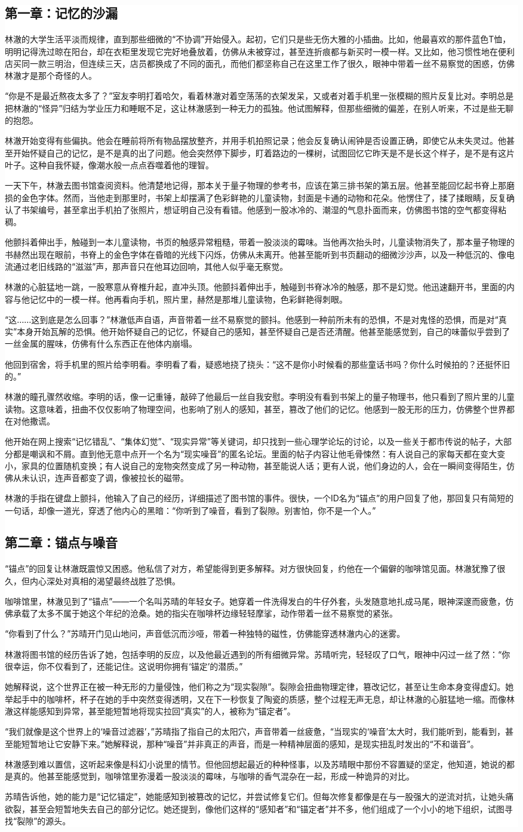 ## 第一章：记忆的沙漏

林澈的大学生活平淡而规律，直到那些细微的“不协调”开始侵入。起初，它们只是些无伤大雅的小插曲。比如，他最喜欢的那件蓝色T恤，明明记得洗过晾在阳台，却在衣柜里发现它完好地叠放着，仿佛从未被穿过，甚至连折痕都与新买时一模一样。又比如，他习惯性地在便利店买同一款三明治，但连续三天，店员都换成了不同的面孔，而他们都坚称自己在这里工作了很久，眼神中带着一丝不易察觉的困惑，仿佛林澈才是那个奇怪的人。

“你是不是最近熬夜太多了？”室友李明打着哈欠，看着林澈对着空荡荡的衣架发呆，又或者对着手机里一张模糊的照片反复比对。李明总是把林澈的“怪异”归结为学业压力和睡眠不足，这让林澈感到一种无力的孤独。他试图解释，但那些细微的偏差，在别人听来，不过是些无聊的抱怨。

林澈开始变得有些偏执。他会在睡前将所有物品摆放整齐，并用手机拍照记录；他会反复确认闹钟是否设置正确，即使它从未失灵过。他甚至开始怀疑自己的记忆，是不是真的出了问题。他会突然停下脚步，盯着路边的一棵树，试图回忆它昨天是不是长这个样子，是不是有这片叶子。这种自我怀疑，像潮水般一点点吞噬着他的理智。

一天下午，林澈去图书馆查阅资料。他清楚地记得，那本关于量子物理的参考书，应该在第三排书架的第五层。他甚至能回忆起书脊上那磨损的金色字体。然而，当他走到那里时，书架上却摆满了色彩鲜艳的儿童读物，封面是卡通的动物和花朵。他愣住了，揉了揉眼睛，反复确认了书架编号，甚至拿出手机拍了张照片，想证明自己没有看错。他感到一股冰冷的、潮湿的气息扑面而来，仿佛图书馆的空气都变得粘稠。

他颤抖着伸出手，触碰到一本儿童读物，书页的触感异常粗糙，带着一股淡淡的霉味。当他再次抬头时，儿童读物消失了，那本量子物理的书赫然出现在眼前，书脊上的金色字体在昏暗的光线下闪烁，仿佛从未离开。他甚至能听到书页翻动的细微沙沙声，以及一种低沉的、像电流通过老旧线路的“滋滋”声，那声音只在他耳边回响，其他人似乎毫无察觉。

林澈的心脏猛地一跳，一股寒意从脊椎升起，直冲头顶。他颤抖着伸出手，触碰到书脊冰冷的触感，那不是幻觉。他迅速翻开书，里面的内容与他记忆中的一模一样。他再看向手机，照片里，赫然是那堆儿童读物，色彩鲜艳得刺眼。

“这……这到底是怎么回事？”林澈低声自语，声音带着一丝不易察觉的颤抖。他感到一种前所未有的恐惧，不是对鬼怪的恐惧，而是对“真实”本身开始瓦解的恐惧。他开始怀疑自己的记忆，怀疑自己的感知，甚至怀疑自己是否还清醒。他甚至能感觉到，自己的味蕾似乎尝到了一丝金属的腥味，仿佛有什么东西正在他体内崩塌。

他回到宿舍，将手机里的照片给李明看。李明看了看，疑惑地挠了挠头：“这不是你小时候看的那些童话书吗？你什么时候拍的？还挺怀旧的。”

林澈的瞳孔骤然收缩。李明的话，像一记重锤，敲碎了他最后一丝自我安慰。李明没有看到书架上的量子物理书，他只看到了照片里的儿童读物。这意味着，扭曲不仅仅影响了物理空间，也影响了别人的感知，甚至，篡改了他们的记忆。他感到一股无形的压力，仿佛整个世界都在对他撒谎。

他开始在网上搜索“记忆错乱”、“集体幻觉”、“现实异常”等关键词，却只找到一些心理学论坛的讨论，以及一些关于都市传说的帖子，大部分都是嘲讽和不屑。直到他无意中点开一个名为“现实噪音”的匿名论坛。里面的帖子内容让他毛骨悚然：有人说自己的家每天都在变大变小，家具的位置随机变换；有人说自己的宠物突然变成了另一种动物，甚至能说人话；更有人说，他们身边的人，会在一瞬间变得陌生，仿佛从未认识，连声音都变了调，像被拉长的磁带。

林澈的手指在键盘上颤抖，他输入了自己的经历，详细描述了图书馆的事件。很快，一个ID名为“锚点”的用户回复了他，那回复只有简短的一句话，却像一道光，穿透了他内心的黑暗：“你听到了噪音，看到了裂隙。别害怕，你不是一个人。”

## 第二章：锚点与噪音

“锚点”的回复让林澈既震惊又困惑。他私信了对方，希望能得到更多解释。对方很快回复，约他在一个偏僻的咖啡馆见面。林澈犹豫了很久，但内心深处对真相的渴望最终战胜了恐惧。

咖啡馆里，林澈见到了“锚点”——一个名叫苏晴的年轻女子。她穿着一件洗得发白的牛仔外套，头发随意地扎成马尾，眼神深邃而疲惫，仿佛承载了太多不属于她这个年纪的沧桑。她的指尖在咖啡杯边缘轻轻摩挲，动作带着一丝不易察觉的紧张。

“你看到了什么？”苏晴开门见山地问，声音低沉而沙哑，带着一种独特的磁性，仿佛能穿透林澈内心的迷雾。

林澈将图书馆的经历告诉了她，包括李明的反应，以及他最近遇到的所有细微异常。苏晴听完，轻轻叹了口气，眼神中闪过一丝了然：“你很幸运，你不仅看到了，还能记住。这说明你拥有‘锚定’的潜质。”

她解释说，这个世界正在被一种无形的力量侵蚀，他们称之为“现实裂隙”。裂隙会扭曲物理定律，篡改记忆，甚至让生命本身变得虚幻。她举起手中的咖啡杯，杯子在她的手中突然变得透明，又在下一秒恢复了陶瓷的质感，整个过程无声无息，却让林澈的心脏猛地一缩。而像林澈这样能感知到异常，甚至能短暂地将现实拉回“真实”的人，被称为“锚定者”。

“我们就像是这个世界上的‘噪音过滤器’，”苏晴指了指自己的太阳穴，声音带着一丝疲惫，“当现实的‘噪音’太大时，我们能听到，能看到，甚至能短暂地让它安静下来。”她解释说，那种“噪音”并非真正的声音，而是一种精神层面的感知，是现实扭乱时发出的“不和谐音”。

林澈感到难以置信，这听起来像是科幻小说里的情节。但他回想起最近的种种怪事，以及苏晴眼中那份不容置疑的坚定，他知道，她说的都是真的。他甚至能感觉到，咖啡馆里弥漫着一股淡淡的霉味，与咖啡的香气混杂在一起，形成一种诡异的对比。

苏晴告诉他，她的能力是“记忆锚定”，她能感知到被篡改的记忆，并尝试修复它们。但每次修复都像是在与一股强大的逆流对抗，让她头痛欲裂，甚至会短暂地失去自己的部分记忆。她还提到，像他们这样的“感知者”和“锚定者”并不多，他们组成了一个小小的地下组织，试图寻找“裂隙”的源头。
